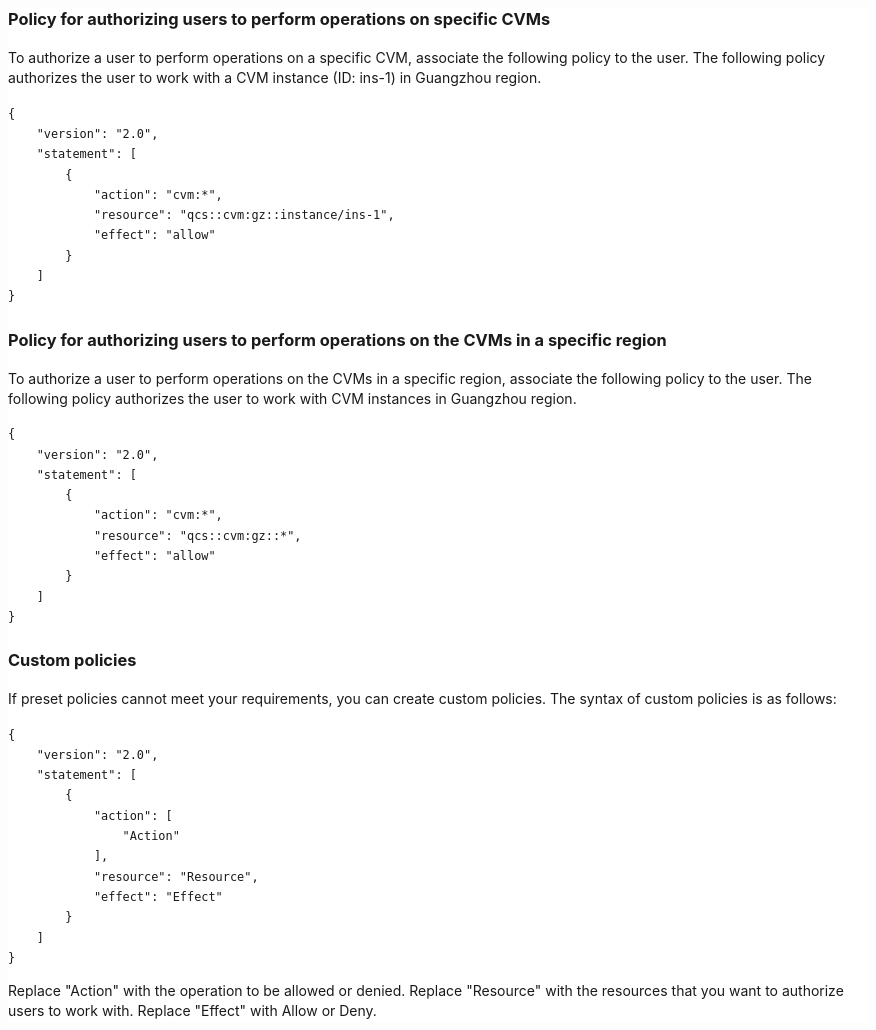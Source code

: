 ### Policy for authorizing users to perform operations on specific CVMs
To authorize a user to perform operations on a specific CVM, associate the following policy to the user.
The following policy authorizes the user to work with a CVM instance (ID: ins-1) in Guangzhou region.

```
{
    "version": "2.0",
    "statement": [
        {
            "action": "cvm:*",
            "resource": "qcs::cvm:gz::instance/ins-1",
            "effect": "allow"
        }
    ]
}
```


### Policy for authorizing users to perform operations on the CVMs in a specific region
To authorize a user to perform operations on the CVMs in a specific region, associate the following policy to the user.
The following policy authorizes the user to work with CVM instances in Guangzhou region.

```
{
    "version": "2.0",
    "statement": [
        {
            "action": "cvm:*",
            "resource": "qcs::cvm:gz::*",
            "effect": "allow"
        }
    ]
}
```
### Custom policies

If preset policies cannot meet your requirements, you can create custom policies.
The syntax of custom policies is as follows:
```
{
    "version": "2.0",
    "statement": [
        {
            "action": [
                "Action"
            ],
            "resource": "Resource",
            "effect": "Effect"
        }
    ]
}
```
Replace "Action" with the operation to be allowed or denied.
Replace "Resource" with the resources that you want to authorize users to work with.
Replace "Effect" with Allow or Deny.



